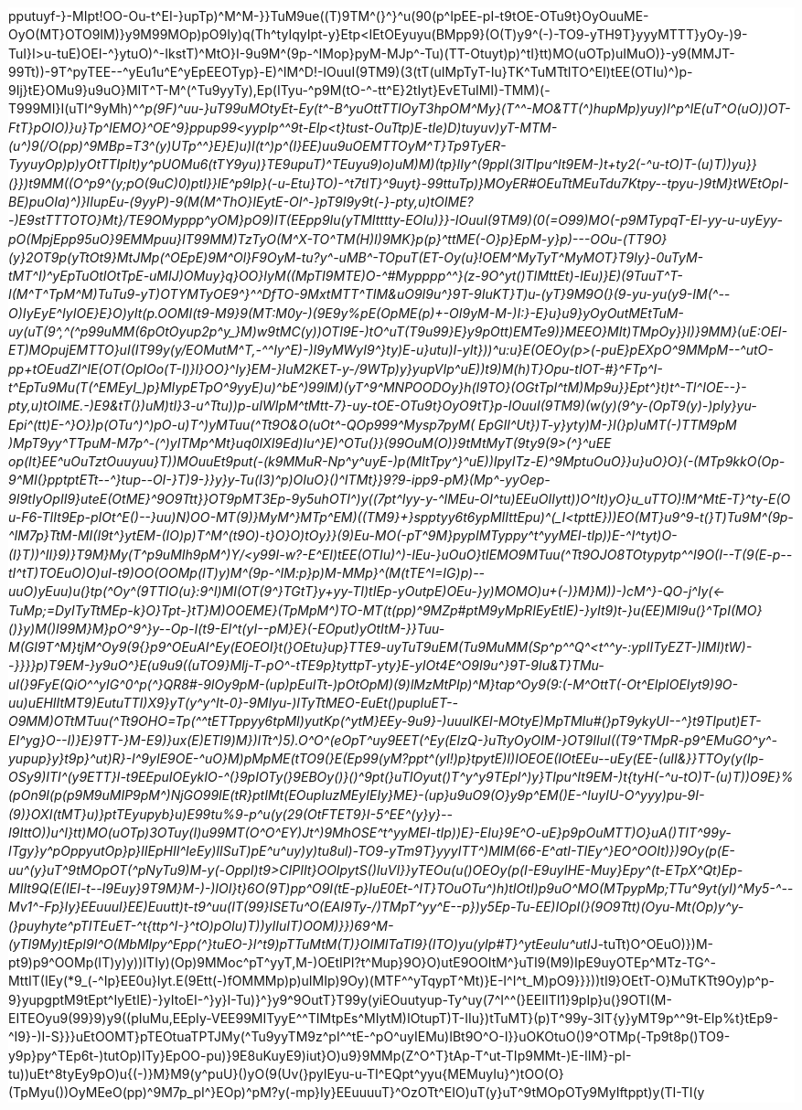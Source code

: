 pputuyf-}-MIpt!OO-Ou-t^EI-}upTp)^M^M-}}TuM9ue((T)9TM^(}^}^u(90(p^IpEE-pI-t9tOE-OTu9t}OyOuuME-OyO(MT}OTO9IM)}y9M99MOp)pO9Iy)q(Th^tyIqyIpt-y}Etp<IEtOEyuyu(BMpp9}(O(T)y9^(-)-TO9-yTH9T}yyyMTTT}yOy-)9-TuI}I>u-tuE)OEI-^}ytuO)^-IkstT)^MtO}I-9u9M^(9p-^IMop}pyM-MJp^-Tu)(TT-Otuyt)p)^tI}tt)MO(uOTp)uIMuO)}-y9(MMJT-99Tt))-9T^pyTEE--^yEu1u^E^yEpEEOTyp}-E)^IM^D!-IOuuI(9TM9)(3(tT(uIMpTyT-Iu}TK^TuMTtITO^EI)tEE(OTIu)^)p-9Ij}tE}OMu9}u9uO}MIT^T-M^(^Tu9yyTy),Ep(ITyu-^p9M(tO-^-tt^E}2tIyt}EvETuIMI)-TMM)(-T999MI}I(uTI^9yMh)^*^p(9F)^uu-}uT99uMOtyEt-Ey(t^-B^yuOttTTIOyT3hpOM^My}(T^^-MO&TT(^)hupMp)yuy)l^p^IE(uT^O(uO))OT-FtT}pOIO)}u}Tp^IEMO}^OE^9}ppup99<yypIp^^9t-EIp<t}tust-OuTtp)E-tIe)D)tuyuv)yT-MTM-(u^)9(/O(pp)^9MBp=T3^(y)UTp^^}E}E)u)I(t^)p^(I}EE)uu9uOEMTTOyM^T}Tp9TyER-TyyuyOp)p)yOtTTIpIt)y^pUOMu6(tTY9yu)}TE9upuT)^TEuyu9)o)uM)M)(tp}IIy^(9ppI(3ITIpu^It9EM-)t+ty2(-^u-tO)T-(u)T))yu}}(}})t9MM((O^p9^(y;pO(9uC)0)ptI}}IE^p9Ip}(-u-Etu}TO)-^t7tIT}^9uyt}-99ttuTp)}MOyER#OEuTtMEuTdu7Ktpy--tpyu-)9tM}tWEtOpI-BE)puOIa)^)}IIupEu-(9yyP)-9(M(M^ThO}IEytE-OI^-}pT9I9y9t(-}-pty,u)tOIME?-)E9stTTTOTO}Mt}/TE9OMyppp^yOM}pO9)IT(EEpp9Iu(yTMItttty-EOIu)}}-IOuuI(9TM9)(0(=O99)MO(-p9MTypqT-EI-yy-u-uyEyy-pO(MpjEpp95uO}9EMMpuu}IT99MM)TzTyO(M^X-TO^TM(H)I)9MK}p(p}^ttME(-O}p}EpM-y}p)---OOu-(TT9O}(y}2OT9p(yTtOt9}MtJMp(^OEpE)9M^Ol}F9OyM-tu?y^-uMB^-TOpuT(ET-Oy(u}!OEM^MyTyT^MyMOT}T9Iy}-0uTyM-tMT^I)^yEpTuOtIOtTpE-uMIJ)OMuy}q}OO}IyM((MpTI9MTE)O-^#Mypppp^^}(z-9O^yt()TIMttEt)-IEu)}E)(9TuuT^T-I(M^T^TpM^M)TuTu9-yT)OTYMTyOE9^}^^DfTO-9MxtMTT^TIM&uO9I9u^}9T-9IuKT}T)u-(yT}9M9O(}(9-yu-yu(y9-IM(^--O)IyEyE^IyIOE}E}O)yIt(p.OOMI(t9-M9}9(MT:M0y-)(9E9y%pE(OpME(p)+-OI9yM-M-)I:}-E}u}u9}yOyOutMEtTuM-uy(uT(9^,^(^p99uMM(6pOtOyup2p^y_}M)w9tMC(y))OTI9E-)tO^uT(T9u99}E}y9pOtt)EMTe9)}MEEO}MIt)TMpOy}}I)}9MM}(uE:OEI-ET)MOpujEMTTO}uI(IT99y(y/EOMutM^T,-^^Iy^E)-)I9yMWyI9^}ty)E-u}utu)I-yIt}))^u:u}E(OEOy(p>(-puE}pEXpO^9MMpM--^utO-pp+tOEudZI^IE(OT(OpIOo(T-I)}I}OO}^Iy}EM-}IuM2KET-y-/9WTp)y}yupVIp^uE))t9)M(h)T}Opu-tIOT-#}^FTp^I-t^EpTu9Mu(T(^EMEyI_)p}MIypETpO^9yyE)u)^bE^)99lM)(yT^9^MNPOODOy}h(I9TO}(OGtTpI^tM)Mp9u}}Ept^}t)t^-TI^IOE--}-pty,u)tOIME.-)E9&tT(})uM)tI}3-u^Ttu))p-uIWIpM^tMtt-7}-uy-tOE-OTu9t}OyO9tT}p-IOuuI(9TM9)(w(y)(9^y-(OpT9(y)-)pIy}yu-Epi^(tt)E-^}O})p(OTu^)^)pO-u)T^)yMTuu(^Tt9O&O(uOt^-QOp999^Mysp7pyM( EpGII^Ut})T-y}yty)M-}I(}p)uMT(-)TTM9pM )MpT9yy^TTpuM-M7p^-(^)yITMp^Mt}uq0IXI9Ed)Iu^}E)^OTu(}}(99OuM(O)}9tMtMyT(9ty9(9>(^}^uEE op(It}EE^uOuTztOuuyuu}T))MOuuEt9put(-(k9MMuR-Np^y^uyE-)p(MItTpy^}^uE))IpyITz-E)^9MptuOuO}}u}uO}O}(-(MTp9kkO(Op-9^MI(}pptptETt--^}tup--OI-}T)9-}}y}y-Tu(I3)^p)OIuO}()^ITMt}}9?9-ipp9-pM}(Mp^-yyOep-9I9tIyOpII9}uteE(OtME}^9O9Ttt}}OT9pMT3Ep-9y5uhOTI^)y((7pt^Iyy-y-^IMEu-OI^tu)EEuOIIytt))O^It)yO}u_uTTO)!M^MtE-T}^ty-E(O u-F6-TIIt9Ep-pIOt^E()--}uu)N)OO-MT(9)}MyM^}MTp^EM)((TM9}+}spptyy6t6ypMIIttEpu)^(_I<tpttE}))EO(MT}u9^9-t(}T)Tu9M^(9p-^IM7p}TtM-MI(I9t^}ytEM-(IO)p)T^M^(t9O)-t}O}O)tOy}}(9)Eu-MO(-pT^9M}pypIMTyppy^t^yyMEI-tIp))E-^I^tyt)O-(I}T))^II}9)}T9M}My(T^p9uMIh9pM^)Y/<y99I-w?-E^EI)tEE(OTIu)^)-IEu-}uOuO}tIEMO9MTuu(^Tt9OJO8TOtypytp^^I9O(I--T(9(E-p--tI^tT)TOEuO)O)uI-t9)OO(OOMp(IT)y)M^(9p-^IM:p}p)M-MMp}^(M(tTE^I=IG)p)--uuO)yEuu)u(}tp(^Oy^(9TTIO(u}:9^I)MI(OT(9^}TGtT}y+yy-TI)tIEp-yOutpE)OEu-}y)MOMO)u+(-)}M}M))-)cM^}-QO-j^Iy(<-TuMp;=DyITyTtMEp-k}O}Tpt-}tT}M)OOEME}(TpMpM^)TO-MT(t(pp)^9MZp#ptM9yMpRIEyEtIE)-}yIt9)t-}u(EE)MI9u(}^TpI(MO}()}y)M()I99M}M}pO^9^}y--Op-I(t9-EI^t(yI--pM}E}(-EOput)yOtItM-}}Tuu-M(GI9T^M}tjM^Oy9(9{}p9^OEuAI^Ey(EOEOI}t(}OEtu}up}TTE9-uyTuT9uEM(Tu9MuMM(Sp^p^^Q^<t^^y-:ypIITyEZT-)IMI)tW)--}}}}p)T9EM-}y9uO^}E(u9u9((uTO9}MIj-T-pO^-tTE9p}tyttpT-yty}E-yIOt4E^O9I9u^}9T-9Iu&T}TMu-uI(}9FyE(QiO^^yIG^0^p(^}QR8#-9IOy9pM-(up)pEuITt-)pOtOpM)(9)lMzMtPIp)^M}tap^Oy9(9:(-M^OttT(-Ot^EIpIOEIyt9)9O-uu)uEHIItMT9)EutuTTI)X9}yT(y^y^It-0}-9MIyu-)ITyTtMEO-EuEt()pupIuET--O9MM)OTtMTuu(^Tt9OHO=Tp(^^tETTppyy6tpMI)yutKp(^ytM}EEy-9u9}-)uuuIKEI-MOtyE)MpTMIu#(}pT9ykyUI--^}t9TIput)ET-EI^yg}O--I)}E}9TT-}M-E9)}ux(E)ETI9)M})ITt^)5).O^O^(eOpT^uy9EET(^Ey(EIzQ-}uTtyOyOIM-}OT9IIuI((T9^TMpR-p9^EMuGO^y^-yupup}y}t9p}^ut)R}-I^9yIE9OE-^uO}M)pMpME(tTO9(}E(Ep99(yM?ppt^(yI!)p}tpytE)I)IOEOE(IOtEEu--uEy(EE-(uII&}}TTOy(y(Ip-OSy9)ITI^(y9ETT}I-t9EEpuIOEykIO-^(}9pIOTy(}9EBOy()}()^9pt(}uTIOyut()T^y^y9TEpI^)y}TIpu^It9EM-)t{tyH(-^u-tO)T-(u)T))O9E}%(pOn9I(p(p9M9uMIP9pM^)NjGO99IE(tR}ptIMt(EOupIuzMEyIEIy}ME}-(up}u9uO9(O}y9p^EM()E-^IuyIU-O^yyy)pu-9I-(9)}OXI(tMT}u)}ptTEyupyb}u)E99tu%9-p^u(y(29(OtFTET9}I-5^EE^(y}y}--I9IttO))u^I}tt)MO(uOTp)3OTuy(I)u99MT(O^O^EY)Jt^)9MhOSE^t^yyMEI-tIp))E}-EIu}9E^O-uE}p9pOuMTT)O}uA()TIT^99y-_ITgy}y^pOppyutOp}p}IIEpHII^IeEy)IISuT)pE^u^uy)y)tu8ul)-TO9-yTm9T}yyyITT^)MIM(66-E^atI-TIEy^}EO^OOIt)})9Oy(p(E-uu^(y}uT^9tMOpOT(^pNyTu9)M-y(-OppI)t9>CIPIIt}OOIpytS()IuVI}}yTEOu(u()OEOy(p(I-E9uyIHE-Muy}Epy^(t-ETpX^Qt)Ep-MIIt9Q(E(IEI-t--I9Euy}9T9M}M-)-)IOI}t}6O(9T_)pp^O9I(tE-p}IuE0Et-^IT}TOuOTu^)h)tIOtI)p9uO^MO(MTpypMp;TTu^9yt(yI)^My5-^--Mv1^-Fp}Iy}EEuuuI}EE)Euutt)t-t9^uu(IT(99}ISETu^O(EAI9Ty-/)TMpT^yy^E--p})y5Ep-Tu-EE)IOpI(}(9O9Ttt)(Oyu-Mt(Op)y^y-(}puyhyte^pTITEuET-^t{ttp^I-}^tO)pOIu)T))yIIuIT)OOM)}})69^M-(yTI9My)tEpI9I^O(MbMIpy^Epp(^}tuEO-}I^t9)pTTuMtM(T)}OIMITaTI9}(ITO)yu(yIp#T}^ytEeuIu^utI*J-tuTt)O^OEuO)})M-pt9)p9^OOMp(IT)y)y))ITIy)(Op)9MMoc^pT^yyT,M-)OEtIPI?t^Mup}9O}O)utE9OOItM^}uTI9(M9)IpE9uyOTEp^MTz-TG^-MttIT(IEy(*9_(-^Ip}EE0u}Iyt.E(9Ett(-)fOMMMp)p)uIMIp)9Oy)(MTF^^yTqypT^Mt)}E-I^I^t_M)pO9}}}))tI9}OEtT-O}MuTKTt9Oy)p^p-9}yupgptM9tEpt^IyEtIE)-}yItoEI-^}y}I-Tu)}^}y9^9OutT}T99y(yiEOuutyup-Ty^uy(7^I^^(}EEIITI1}9pIp}u(}9OTI(M-EITEOyu9(99}9)y9((pIuMu,EEpIy-VEE99MITyyE^^TIMtpEs^MIytM)IOtupT)T-IIu})tTuMT}(p)T^99y-3IT{y}yMT9p^^9t-EIp%t}tEp9-^I9}-)I-S}}}uEtOOMT}pTEOtuaTPTJMy(^Tu9yyTM9z^pI^^tE-^pO^uyIEMu)IBt9O^O-I}}uOKOtuO()9^OTMp(-Tp9t8p()TO9-y9p}py^TEp6t-)tutOp)ITy}EpOO-pu)}9E8uKuyE9)iut}O)u9}9MMp(Z^O^T}tAp-T^ut-TIp9MMt-)E-IIM}-pI-tu))uEt^8tyEy9pO)u{(-)}M}M9(y^puU}()yO(9(Uv(}pyIEyu-u-TI^EQpt^yyu{MEMuyIu}^)tOO(O}(TpMyu())OyMEeO(pp)^9M7p_pI^}EOp)^pM?y(-mp}Iy}EEuuuuT}^OzOTt^EIO)uT(y}uT^9tMOpOTy9MyIftppt)y(TI-TI(y
